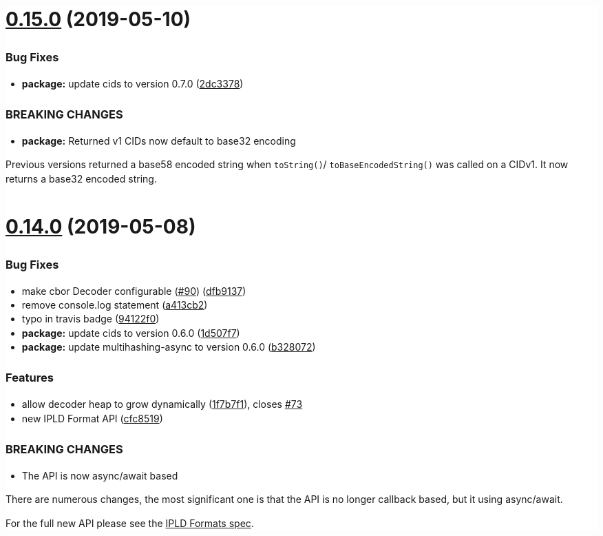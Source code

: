 

<a name="0.15.0"></a>
# [0.15.0](https://github.com/ipld/js-ipld-dag-cbor/compare/v0.14.0...v0.15.0) (2019-05-10)


### Bug Fixes

* **package:** update cids to version 0.7.0 ([2dc3378](https://github.com/ipld/js-ipld-dag-cbor/commit/2dc3378))


### BREAKING CHANGES

* **package:** Returned v1 CIDs now default to base32 encoding

Previous versions returned a base58 encoded string when `toString()`/
`toBaseEncodedString()` was called on a CIDv1. It now returns a base32
encoded string.



<a name="0.14.0"></a>
# [0.14.0](https://github.com/ipld/js-ipld-dag-cbor/compare/v0.13.1...v0.14.0) (2019-05-08)


### Bug Fixes

* make cbor Decoder configurable ([#90](https://github.com/ipld/js-ipld-dag-cbor/issues/90)) ([dfb9137](https://github.com/ipld/js-ipld-dag-cbor/commit/dfb9137))
* remove console.log statement ([a413cb2](https://github.com/ipld/js-ipld-dag-cbor/commit/a413cb2))
* typo in travis badge ([94122f0](https://github.com/ipld/js-ipld-dag-cbor/commit/94122f0))
* **package:** update cids to version 0.6.0 ([1d507f7](https://github.com/ipld/js-ipld-dag-cbor/commit/1d507f7))
* **package:** update multihashing-async to version 0.6.0 ([b328072](https://github.com/ipld/js-ipld-dag-cbor/commit/b328072))


### Features

* allow decoder heap to grow dynamically ([1f7b7f1](https://github.com/ipld/js-ipld-dag-cbor/commit/1f7b7f1)), closes [#73](https://github.com/ipld/js-ipld-dag-cbor/issues/73)
* new IPLD Format API ([cfc8519](https://github.com/ipld/js-ipld-dag-cbor/commit/cfc8519))


### BREAKING CHANGES

* The API is now async/await based

There are numerous changes, the most significant one is that the API
is no longer callback based, but it using async/await.

For the full new API please see the [IPLD Formats spec].


[IPLD Formats spec]: https://github.com/ipld/interface-ipld-format
